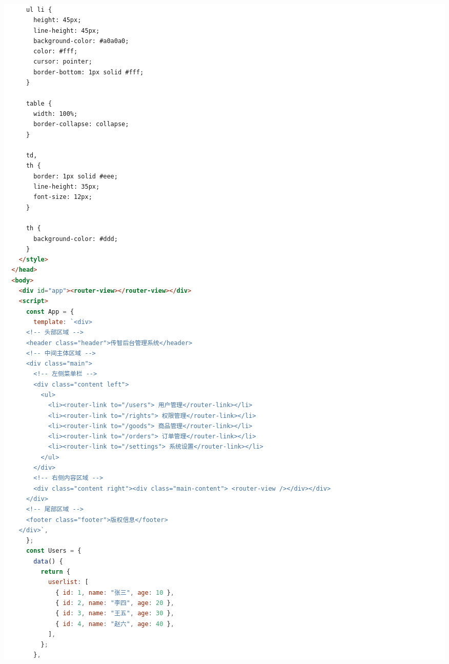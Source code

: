 ```html
      ul li {
        height: 45px;
        line-height: 45px;
        background-color: #a0a0a0;
        color: #fff;
        cursor: pointer;
        border-bottom: 1px solid #fff;
      }

      table {
        width: 100%;
        border-collapse: collapse;
      }

      td,
      th {
        border: 1px solid #eee;
        line-height: 35px;
        font-size: 12px;
      }

      th {
        background-color: #ddd;
      }
    </style>
  </head>
  <body>
    <div id="app"><router-view></router-view></div>
    <script>
      const App = {
        template: `<div>
      <!-- 头部区域 -->
      <header class="header">传智后台管理系统</header>
      <!-- 中间主体区域 -->
      <div class="main">
        <!-- 左侧菜单栏 -->
        <div class="content left">
          <ul>
            <li><router-link to="/users"> 用户管理</router-link></li>
            <li><router-link to="/rights"> 权限管理</router-link></li>
            <li><router-link to="/goods"> 商品管理</router-link></li>
            <li><router-link to="/orders"> 订单管理</router-link></li>
            <li><router-link to="/settings"> 系统设置</router-link></li>
          </ul>
        </div>
        <!-- 右侧内容区域 -->
        <div class="content right"><div class="main-content"> <router-view /></div></div>
      </div>
      <!-- 尾部区域 -->
      <footer class="footer">版权信息</footer>
    </div>`,
      };
      const Users = {
        data() {
          return {
            userlist: [
              { id: 1, name: "张三", age: 10 },
              { id: 2, name: "李四", age: 20 },
              { id: 3, name: "王五", age: 30 },
              { id: 4, name: "赵六", age: 40 },
            ],
          };
        },
```